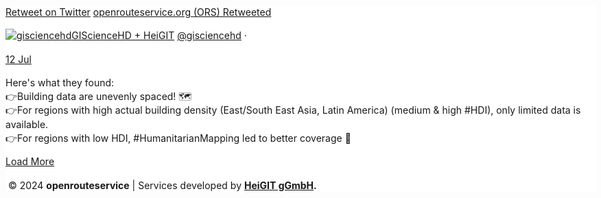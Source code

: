 [Retweet on Twitter](https://twitter.com/intent/user?screen_name=ors_news) [openrouteservice.org (ORS) Retweeted](https://twitter.com/ors_news)

 [![gisciencehd](https://pbs.twimg.com/profile_images/668905724899037184/t8mS7kpE_normal.png)](https://twitter.com/gisciencehd)[GIScienceHD + HeiGIT](https://twitter.com/gisciencehd) [@gisciencehd](https://twitter.com/gisciencehd) ·

[12 Jul](https://twitter.com/gisciencehd/status/1679149223852363776)

Here's what they found:  
👉Building data are unevenly spaced! 🗺️  
👉For regions with high actual building density (East/South East Asia, Latin America) (medium & high #HDI), only limited data is available.  
👉For regions with low HDI, #HumanitarianMapping led to better coverage 🤝

[Load More](javascript:void(0);)

 © 2024 **openrouteservice** | Services developed by **[HeiGIT gGmbH](http://www.heigit.org/).**